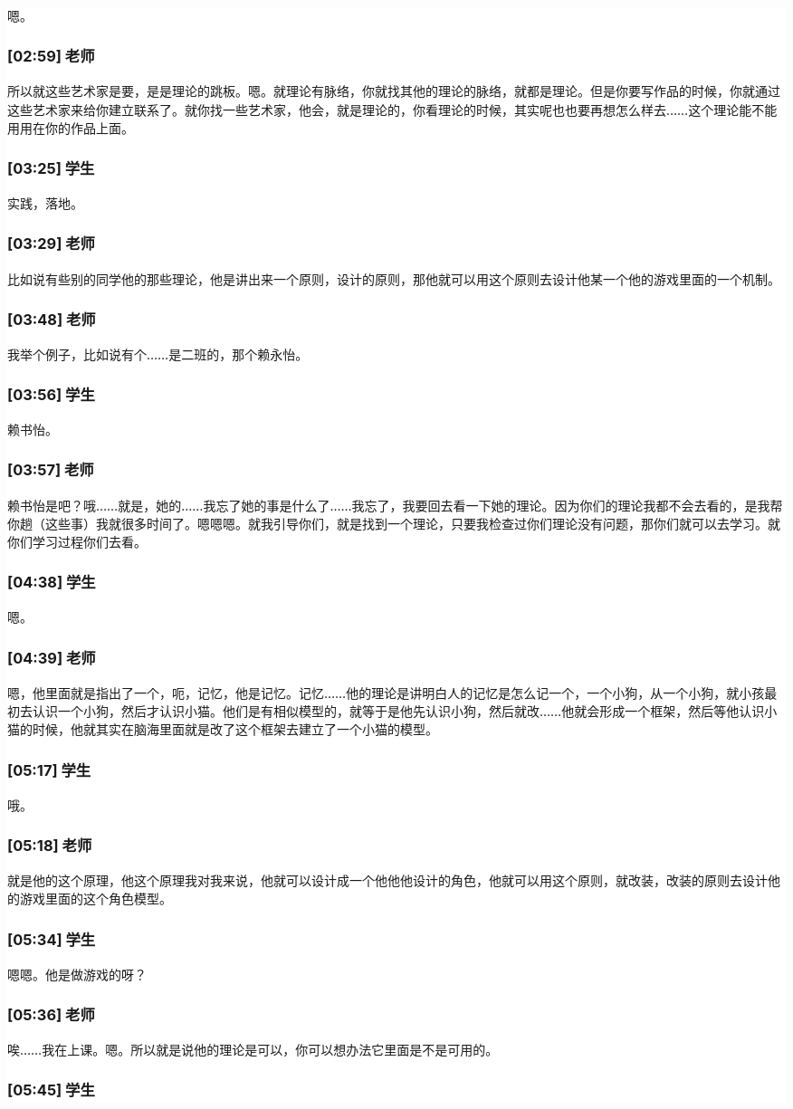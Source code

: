 嗯。

### [02:59] 老师

所以就这些艺术家是要，是是理论的跳板。嗯。就理论有脉络，你就找其他的理论的脉络，就都是理论。但是你要写作品的时候，你就通过这些艺术家来给你建立联系了。就你找一些艺术家，他会，就是理论的，你看理论的时候，其实呢也也要再想怎么样去……这个理论能不能用用在你的作品上面。

### [03:25] 学生

实践，落地。

### [03:29] 老师

比如说有些别的同学他的那些理论，他是讲出来一个原则，设计的原则，那他就可以用这个原则去设计他某一个他的游戏里面的一个机制。

### [03:48] 老师

我举个例子，比如说有个……是二班的，那个赖永怡。

### [03:56] 学生

赖书怡。

### [03:57] 老师

赖书怡是吧？哦……就是，她的……我忘了她的事是什么了……我忘了，我要回去看一下她的理论。因为你们的理论我都不会去看的，是我帮你趟（这些事）我就很多时间了。嗯嗯嗯。就我引导你们，就是找到一个理论，只要我检查过你们理论没有问题，那你们就可以去学习。就你们学习过程你们去看。

### [04:38] 学生

嗯。

### [04:39] 老师

嗯，他里面就是指出了一个，呃，记忆，他是记忆。记忆……他的理论是讲明白人的记忆是怎么记一个，一个小狗，从一个小狗，就小孩最初去认识一个小狗，然后才认识小猫。他们是有相似模型的，就等于是他先认识小狗，然后就改……他就会形成一个框架，然后等他认识小猫的时候，他就其实在脑海里面就是改了这个框架去建立了一个小猫的模型。

### [05:17] 学生

哦。

### [05:18] 老师

就是他的这个原理，他这个原理我对我来说，他就可以设计成一个他他他设计的角色，他就可以用这个原则，就改装，改装的原则去设计他的游戏里面的这个角色模型。

### [05:34] 学生

嗯嗯。他是做游戏的呀？

### [05:36] 老师

唉……我在上课。嗯。所以就是说他的理论是可以，你可以想办法它里面是不是可用的。

### [05:45] 学生
